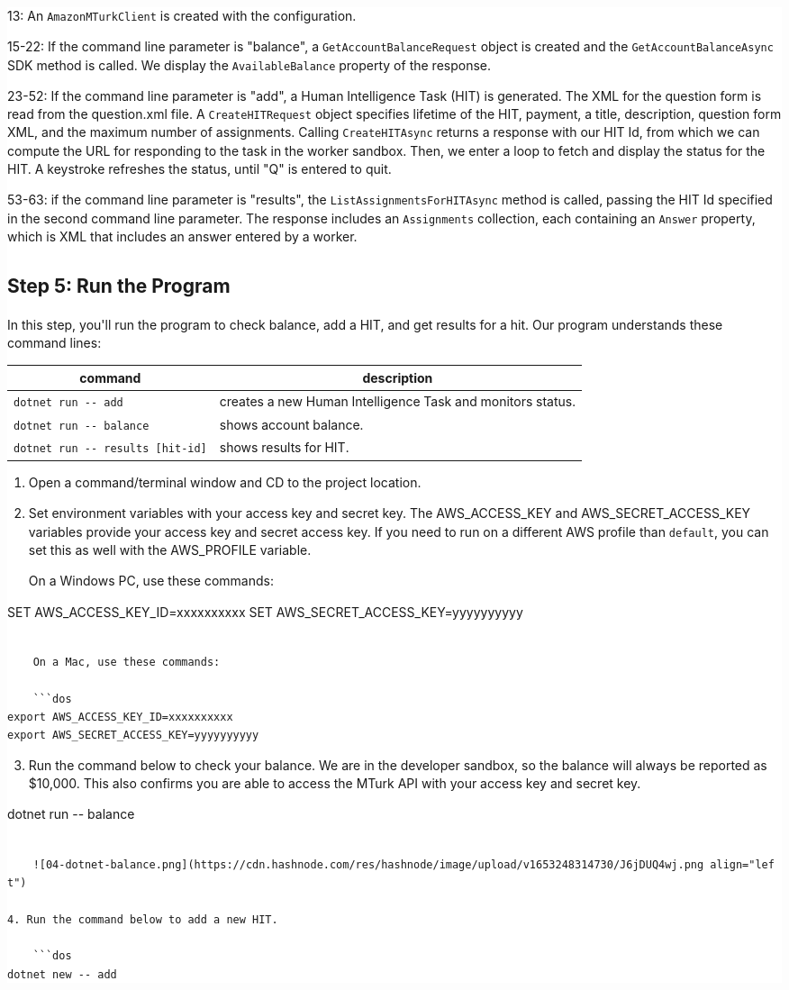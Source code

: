 13: An `AmazonMTurkClient` is created with the configuration.

15-22: If the command line parameter is "balance", a `GetAccountBalanceRequest` object is created and the `GetAccountBalanceAsync` SDK method is called. We display the `AvailableBalance` property of the response.

23-52: If the command line parameter is "add", a Human Intelligence Task (HIT) is generated. The XML for the question form is read from the question.xml file. A `CreateHITRequest` object specifies lifetime of the HIT, payment, a title, description, question form XML, and the maximum number of assignments. Calling `CreateHITAsync` returns a response with our HIT Id, from which we can compute the URL for responding to the task in the worker sandbox. Then, we enter a loop to fetch and display the status for the HIT. A keystroke refreshes the status, until "Q" is entered to quit.

53-63: if the command line parameter is "results", the `ListAssignmentsForHITAsync` method is called, passing the HIT Id specified in the second command line parameter.  The response includes an `Assignments` collection, each containing an `Answer` property, which is XML that includes an answer entered by a worker.

## Step 5: Run the Program

In this step, you'll run the program to check balance, add a HIT, and get results for a hit. Our program understands these command lines:

| command | description |
| --- | --- |
| `dotnet run -- add` | creates a new Human Intelligence Task and monitors status. |
| `dotnet run -- balance` | shows account balance. |
| `dotnet run -- results [hit-id]` | shows results for HIT. |

1. Open a command/terminal window and CD to the project location.

2. Set environment variables with your access key and secret key. The AWS_ACCESS_KEY and AWS_SECRET_ACCESS_KEY variables provide your access key and secret access key. If you need to run on a different AWS profile than `default`, you can set this as well with the AWS_PROFILE variable.

    On a Windows PC, use these commands:

    ```dos
SET AWS_ACCESS_KEY_ID=xxxxxxxxxx
SET AWS_SECRET_ACCESS_KEY=yyyyyyyyyy
```

    On a Mac, use these commands:

    ```dos
export AWS_ACCESS_KEY_ID=xxxxxxxxxx
export AWS_SECRET_ACCESS_KEY=yyyyyyyyyy
```

3. Run the command below to check your balance. We are in the developer sandbox, so the balance will always be reported as $10,000. This also confirms you are able to access the MTurk API with your access key and secret key.

    ```dos
dotnet run -- balance
```

    ![04-dotnet-balance.png](https://cdn.hashnode.com/res/hashnode/image/upload/v1653248314730/J6jDUQ4wj.png align="left")

4. Run the command below to add a new HIT.

    ```dos
dotnet new -- add
```
